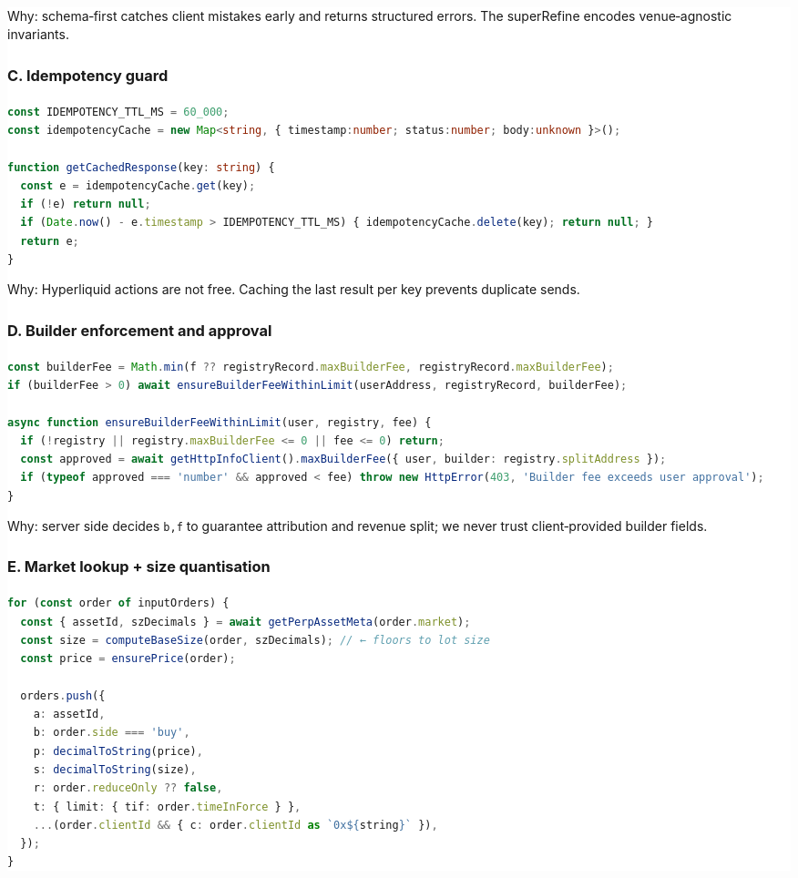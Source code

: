 Why: schema‑first catches client mistakes early and returns structured errors. The superRefine encodes venue‑agnostic invariants.

### C. Idempotency guard

```ts
const IDEMPOTENCY_TTL_MS = 60_000;
const idempotencyCache = new Map<string, { timestamp:number; status:number; body:unknown }>();

function getCachedResponse(key: string) {
  const e = idempotencyCache.get(key);
  if (!e) return null;
  if (Date.now() - e.timestamp > IDEMPOTENCY_TTL_MS) { idempotencyCache.delete(key); return null; }
  return e;
}
```

Why: Hyperliquid actions are not free. Caching the last result per key prevents duplicate sends.

### D. Builder enforcement and approval

```ts
const builderFee = Math.min(f ?? registryRecord.maxBuilderFee, registryRecord.maxBuilderFee);
if (builderFee > 0) await ensureBuilderFeeWithinLimit(userAddress, registryRecord, builderFee);

async function ensureBuilderFeeWithinLimit(user, registry, fee) {
  if (!registry || registry.maxBuilderFee <= 0 || fee <= 0) return;
  const approved = await getHttpInfoClient().maxBuilderFee({ user, builder: registry.splitAddress });
  if (typeof approved === 'number' && approved < fee) throw new HttpError(403, 'Builder fee exceeds user approval');
}
```

Why: server side decides `b,f` to guarantee attribution and revenue split; we never trust client‑provided builder fields.

### E. Market lookup + size quantisation

```ts
for (const order of inputOrders) {
  const { assetId, szDecimals } = await getPerpAssetMeta(order.market);
  const size = computeBaseSize(order, szDecimals); // ← floors to lot size
  const price = ensurePrice(order);

  orders.push({
    a: assetId,
    b: order.side === 'buy',
    p: decimalToString(price),
    s: decimalToString(size),
    r: order.reduceOnly ?? false,
    t: { limit: { tif: order.timeInForce } },
    ...(order.clientId && { c: order.clientId as `0x${string}` }),
  });
}
```
